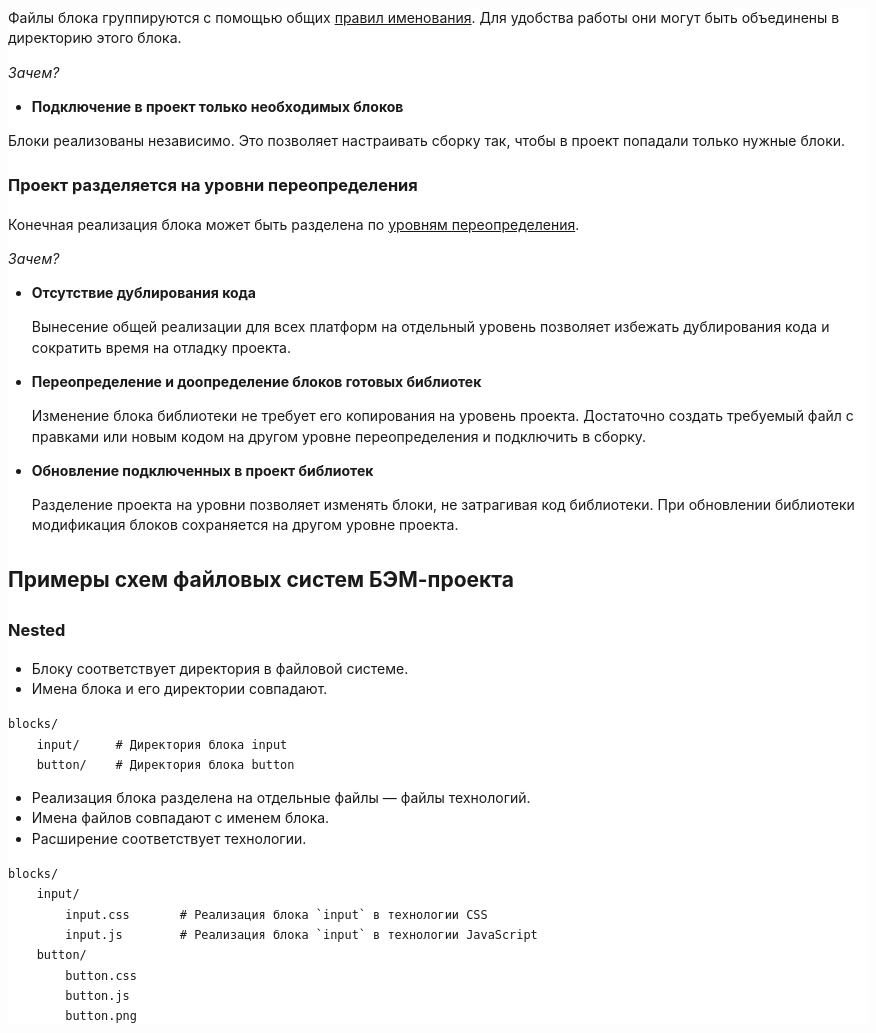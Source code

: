 Файлы блока группируются с помощью общих [правил именования](../naming-convention/naming-convention.ru.md). Для удобства работы они могут быть объединены в директорию этого блока.

*Зачем?*

* **Подключение в проект только необходимых блоков**

Блоки реализованы независимо. Это позволяет настраивать сборку так, чтобы в проект попадали только нужные блоки.

### Проект разделяется на уровни переопределения

Конечная реализация блока может быть разделена по [уровням переопределения](#Примеры-использования-уровней-переопределения).

*Зачем?*

* **Отсутствие дублирования кода**

  Вынесение общей реализации для всех платформ на отдельный уровень позволяет избежать дублирования кода и сократить время на отладку проекта.

* **Переопределение и доопределение блоков готовых библиотек**

  Изменение блока библиотеки не требует его копирования на уровень проекта. Достаточно создать требуемый файл с правками или новым кодом на другом уровне переопределения и подключить в сборку.

* **Обновление подключенных в проект библиотек**

  Разделение проекта на уровни позволяет изменять блоки, не затрагивая код библиотеки. При обновлении библиотеки модификация блоков сохраняется на другом уровне проекта.

## Примеры схем файловых систем БЭМ-проекта

### Nested

* Блоку соответствует директория в файловой системе.
* Имена блока и его директории совпадают.

```files
blocks/
    input/     # Директория блока input
    button/    # Директория блока button
```

* Реализация блока разделена на отдельные файлы — файлы технологий.
* Имена файлов совпадают с именем блока.
* Расширение соответствует технологии.

```files
blocks/
    input/
        input.css       # Реализация блока `input` в технологии CSS
        input.js        # Реализация блока `input` в технологии JavaScript
    button/
        button.css
        button.js
        button.png
```
